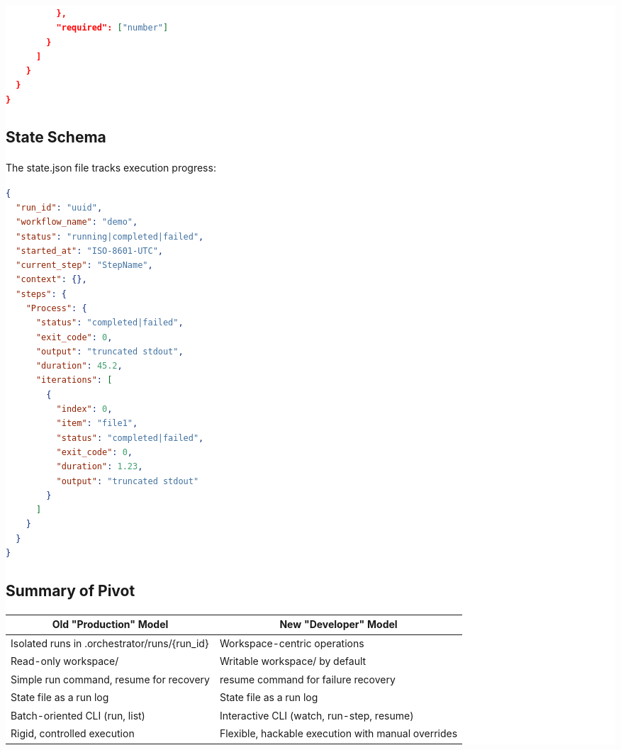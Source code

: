 ```json
          },
          "required": ["number"]
        }
      ]
    }
  }
}
```

## State Schema

The state.json file tracks execution progress:

```json
{
  "run_id": "uuid",
  "workflow_name": "demo",
  "status": "running|completed|failed",
  "started_at": "ISO-8601-UTC",
  "current_step": "StepName",
  "context": {},
  "steps": {
    "Process": {
      "status": "completed|failed",
      "exit_code": 0,
      "output": "truncated stdout",
      "duration": 45.2,
      "iterations": [
        {
          "index": 0,
          "item": "file1",
          "status": "completed|failed",
          "exit_code": 0,
          "duration": 1.23,
          "output": "truncated stdout"
        }
      ]
    }
  }
}
```

## Summary of Pivot

| Old "Production" Model | New "Developer" Model |
|------------------------|----------------------|
| Isolated runs in .orchestrator/runs/{run_id} | Workspace-centric operations |
| Read-only workspace/ | Writable workspace/ by default |
| Simple run command, resume for recovery | resume command for failure recovery |
| State file as a run log | State file as a run log |
| Batch-oriented CLI (run, list) | Interactive CLI (watch, run-step, resume) |
| Rigid, controlled execution | Flexible, hackable execution with manual overrides |
